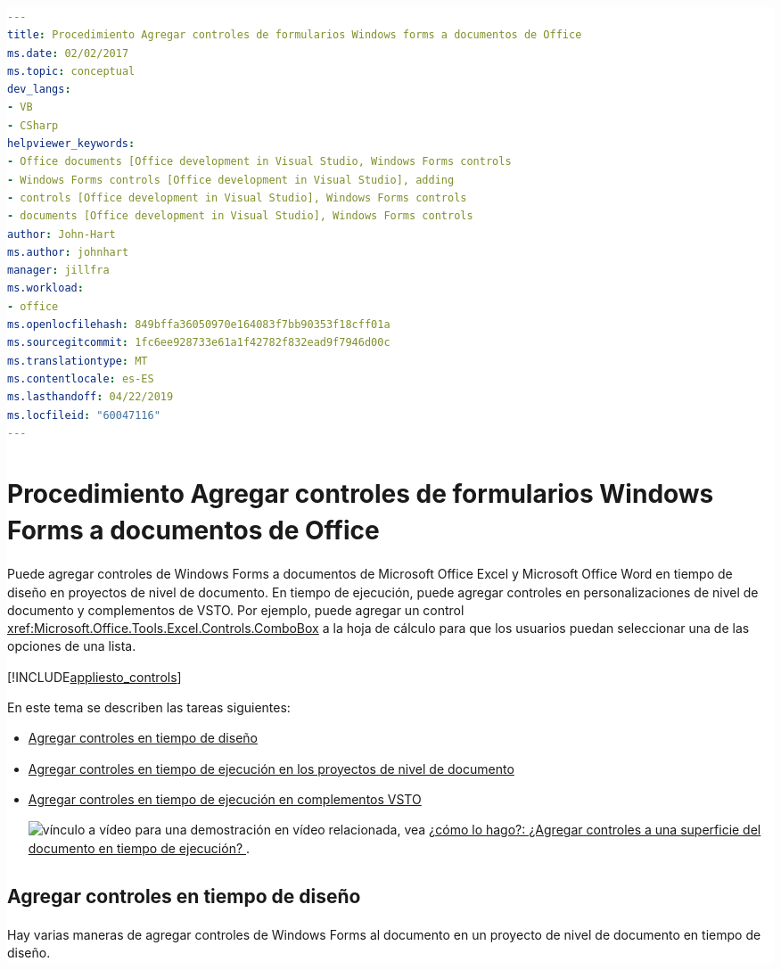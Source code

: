 ```yaml
---
title: Procedimiento Agregar controles de formularios Windows forms a documentos de Office
ms.date: 02/02/2017
ms.topic: conceptual
dev_langs:
- VB
- CSharp
helpviewer_keywords:
- Office documents [Office development in Visual Studio, Windows Forms controls
- Windows Forms controls [Office development in Visual Studio], adding
- controls [Office development in Visual Studio], Windows Forms controls
- documents [Office development in Visual Studio], Windows Forms controls
author: John-Hart
ms.author: johnhart
manager: jillfra
ms.workload:
- office
ms.openlocfilehash: 849bffa36050970e164083f7bb90353f18cff01a
ms.sourcegitcommit: 1fc6ee928733e61a1f42782f832ead9f7946d00c
ms.translationtype: MT
ms.contentlocale: es-ES
ms.lasthandoff: 04/22/2019
ms.locfileid: "60047116"
---
```

# <a name="how-to-add-windows-forms-controls-to-office-documents"></a>Procedimiento Agregar controles de formularios Windows Forms a documentos de Office
  Puede agregar controles de Windows Forms a documentos de Microsoft Office Excel y Microsoft Office Word en tiempo de diseño en proyectos de nivel de documento. En tiempo de ejecución, puede agregar controles en personalizaciones de nivel de documento y complementos de VSTO. Por ejemplo, puede agregar un control <xref:Microsoft.Office.Tools.Excel.Controls.ComboBox> a la hoja de cálculo para que los usuarios puedan seleccionar una de las opciones de una lista.

 [!INCLUDE[appliesto_controls](../vsto/includes/appliesto-controls-md.md)]

 En este tema se describen las tareas siguientes:

- [Agregar controles en tiempo de diseño](#designtime)

- [Agregar controles en tiempo de ejecución en los proyectos de nivel de documento](#runtimedoclevel)

- [Agregar controles en tiempo de ejecución en complementos VSTO](#runtimeaddin)

  ![vínculo a vídeo](../vsto/media/playvideo.gif "vínculo al vídeo") para una demostración en vídeo relacionada, vea [¿cómo lo hago?: ¿Agregar controles a una superficie del documento en tiempo de ejecución? ](http://go.microsoft.com/fwlink/?LinkId=132782).

## <a name="designtime"></a> Agregar controles en tiempo de diseño
 Hay varias maneras de agregar controles de Windows Forms al documento en un proyecto de nivel de documento en tiempo de diseño.
